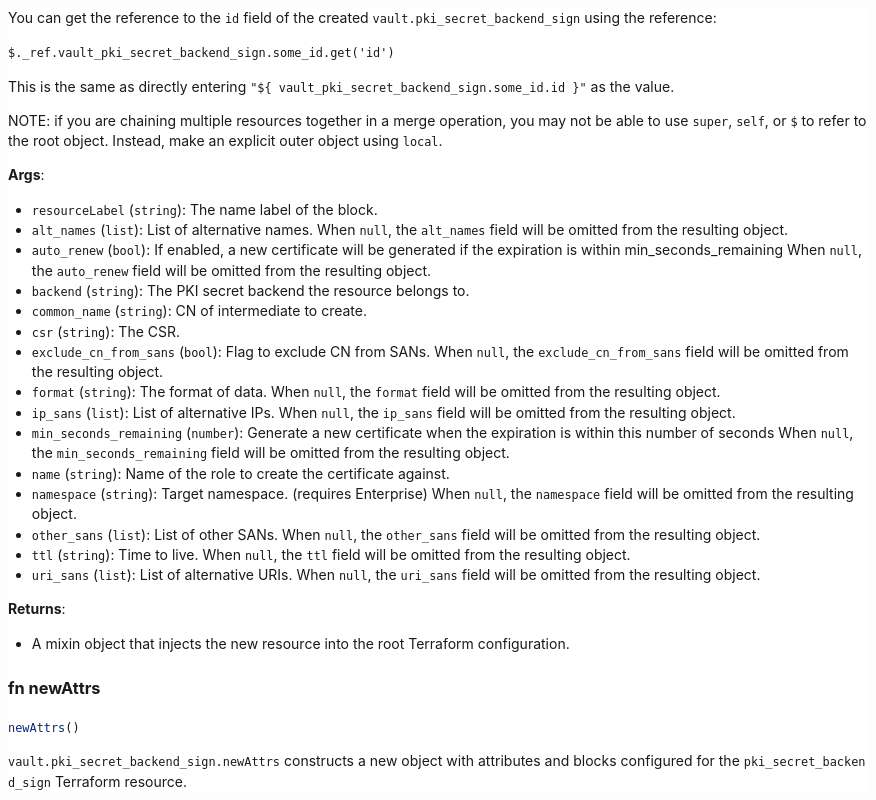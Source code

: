 You can get the reference to the `id` field of the created `vault.pki_secret_backend_sign` using the reference:

    $._ref.vault_pki_secret_backend_sign.some_id.get('id')

This is the same as directly entering `"${ vault_pki_secret_backend_sign.some_id.id }"` as the value.

NOTE: if you are chaining multiple resources together in a merge operation, you may not be able to use `super`, `self`,
or `$` to refer to the root object. Instead, make an explicit outer object using `local`.

**Args**:
  - `resourceLabel` (`string`): The name label of the block.
  - `alt_names` (`list`): List of alternative names. When `null`, the `alt_names` field will be omitted from the resulting object.
  - `auto_renew` (`bool`): If enabled, a new certificate will be generated if the expiration is within min_seconds_remaining When `null`, the `auto_renew` field will be omitted from the resulting object.
  - `backend` (`string`): The PKI secret backend the resource belongs to.
  - `common_name` (`string`): CN of intermediate to create.
  - `csr` (`string`): The CSR.
  - `exclude_cn_from_sans` (`bool`): Flag to exclude CN from SANs. When `null`, the `exclude_cn_from_sans` field will be omitted from the resulting object.
  - `format` (`string`): The format of data. When `null`, the `format` field will be omitted from the resulting object.
  - `ip_sans` (`list`): List of alternative IPs. When `null`, the `ip_sans` field will be omitted from the resulting object.
  - `min_seconds_remaining` (`number`): Generate a new certificate when the expiration is within this number of seconds When `null`, the `min_seconds_remaining` field will be omitted from the resulting object.
  - `name` (`string`): Name of the role to create the certificate against.
  - `namespace` (`string`): Target namespace. (requires Enterprise) When `null`, the `namespace` field will be omitted from the resulting object.
  - `other_sans` (`list`): List of other SANs. When `null`, the `other_sans` field will be omitted from the resulting object.
  - `ttl` (`string`): Time to live. When `null`, the `ttl` field will be omitted from the resulting object.
  - `uri_sans` (`list`): List of alternative URIs. When `null`, the `uri_sans` field will be omitted from the resulting object.

**Returns**:
- A mixin object that injects the new resource into the root Terraform configuration.


### fn newAttrs

```ts
newAttrs()
```


`vault.pki_secret_backend_sign.newAttrs` constructs a new object with attributes and blocks configured for the `pki_secret_backend_sign`
Terraform resource.
